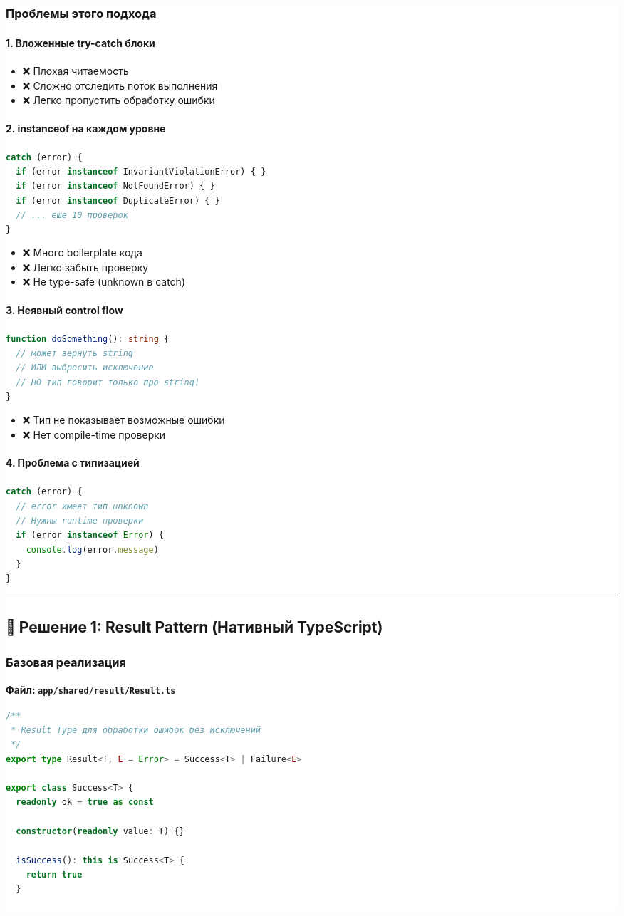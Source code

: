 ### Проблемы этого подхода

#### 1. **Вложенные try-catch блоки**
- ❌ Плохая читаемость
- ❌ Сложно отследить поток выполнения
- ❌ Легко пропустить обработку ошибки

#### 2. **instanceof на каждом уровне**
```typescript
catch (error) {
  if (error instanceof InvariantViolationError) { }
  if (error instanceof NotFoundError) { }
  if (error instanceof DuplicateError) { }
  // ... еще 10 проверок
}
```
- ❌ Много boilerplate кода
- ❌ Легко забыть проверку
- ❌ Не type-safe (unknown в catch)

#### 3. **Неявный control flow**
```typescript
function doSomething(): string {
  // может вернуть string
  // ИЛИ выбросить исключение
  // НО тип говорит только про string!
}
```
- ❌ Тип не показывает возможные ошибки
- ❌ Нет compile-time проверки

#### 4. **Проблема с типизацией**
```typescript
catch (error) {
  // error имеет тип unknown
  // Нужны runtime проверки
  if (error instanceof Error) {
    console.log(error.message)
  }
}
```

---

## 🎯 Решение 1: Result Pattern (Нативный TypeScript)

### Базовая реализация

**Файл: `app/shared/result/Result.ts`**

```typescript
/**
 * Result Type для обработки ошибок без исключений
 */
export type Result<T, E = Error> = Success<T> | Failure<E>

export class Success<T> {
  readonly ok = true as const
  
  constructor(readonly value: T) {}
  
  isSuccess(): this is Success<T> {
    return true
  }
  
```